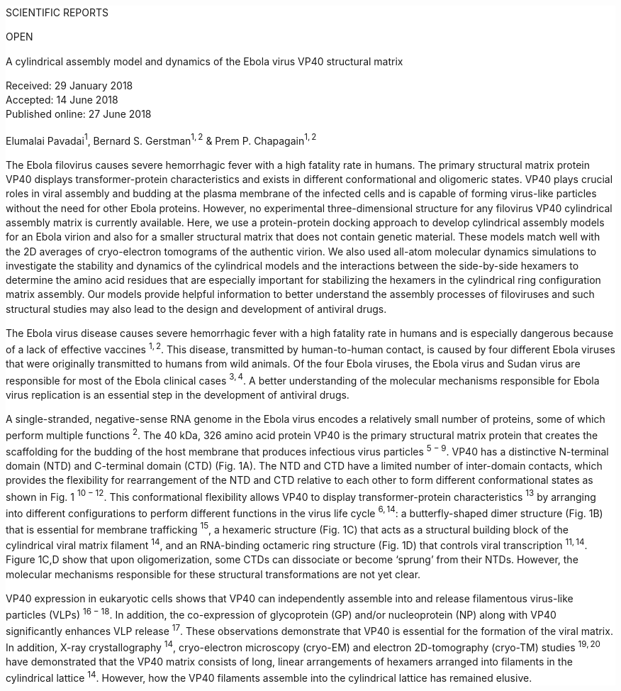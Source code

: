 
SCIENTIFIC REPORTS

OPEN

A cylindrical assembly model and dynamics of the Ebola virus VP40 structural matrix

Received: 29 January 2018  
Accepted: 14 June 2018  
Published online: 27 June 2018  

Elumalai Pavadai${}^{1}$, Bernard S. Gerstman${}^{1,2}$ & Prem P. Chapagain${}^{1,2}$

The Ebola filovirus causes severe hemorrhagic fever with a high fatality rate in humans. The primary structural matrix protein VP40 displays transformer-protein characteristics and exists in different conformational and oligomeric states. VP40 plays crucial roles in viral assembly and budding at the plasma membrane of the infected cells and is capable of forming virus-like particles without the need for other Ebola proteins. However, no experimental three-dimensional structure for any filovirus VP40 cylindrical assembly matrix is currently available. Here, we use a protein-protein docking approach to develop cylindrical assembly models for an Ebola virion and also for a smaller structural matrix that does not contain genetic material. These models match well with the 2D averages of cryo-electron tomograms of the authentic virion. We also used all-atom molecular dynamics simulations to investigate the stability and dynamics of the cylindrical models and the interactions between the side-by-side hexamers to determine the amino acid residues that are especially important for stabilizing the hexamers in the cylindrical ring configuration matrix assembly. Our models provide helpful information to better understand the assembly processes of filoviruses and such structural studies may also lead to the design and development of antiviral drugs.

The Ebola virus disease causes severe hemorrhagic fever with a high fatality rate in humans and is especially dangerous because of a lack of effective vaccines ${}^{1,2}$. This disease, transmitted by human-to-human contact, is caused by four different Ebola viruses that were originally transmitted to humans from wild animals. Of the four Ebola viruses, the Ebola virus and Sudan virus are responsible for most of the Ebola clinical cases ${}^{3,4}$. A better understanding of the molecular mechanisms responsible for Ebola virus replication is an essential step in the development of antiviral drugs.

A single-stranded, negative-sense RNA genome in the Ebola virus encodes a relatively small number of proteins, some of which perform multiple functions ${}^{2}$. The 40 kDa, 326 amino acid protein VP40 is the primary structural matrix protein that creates the scaffolding for the budding of the host membrane that produces infectious virus particles ${}^{5-9}$. VP40 has a distinctive N-terminal domain (NTD) and C-terminal domain (CTD) (Fig. 1A). The NTD and CTD have a limited number of inter-domain contacts, which provides the flexibility for rearrangement of the NTD and CTD relative to each other to form different conformational states as shown in Fig. 1 ${}^{10-12}$. This conformational flexibility allows VP40 to display transformer-protein characteristics ${}^{13}$ by arranging into different configurations to perform different functions in the virus life cycle ${}^{6,14}$: a butterfly-shaped dimer structure (Fig. 1B) that is essential for membrane trafficking ${}^{15}$, a hexameric structure (Fig. 1C) that acts as a structural building block of the cylindrical viral matrix filament ${}^{14}$, and an RNA-binding octameric ring structure (Fig. 1D) that controls viral transcription ${}^{11,14}$. Figure 1C,D show that upon oligomerization, some CTDs can dissociate or become ‘sprung’ from their NTDs. However, the molecular mechanisms responsible for these structural transformations are not yet clear.

VP40 expression in eukaryotic cells shows that VP40 can independently assemble into and release filamentous virus-like particles (VLPs) ${}^{16-18}$. In addition, the co-expression of glycoprotein (GP) and/or nucleoprotein (NP) along with VP40 significantly enhances VLP release ${}^{17}$. These observations demonstrate that VP40 is essential for the formation of the viral matrix. In addition, X-ray crystallography ${}^{14}$, cryo-electron microscopy (cryo-EM) and electron 2D-tomography (cryo-TM) studies ${}^{19,20}$ have demonstrated that the VP40 matrix consists of long, linear arrangements of hexamers arranged into filaments in the cylindrical lattice ${}^{14}$. However, how the VP40 filaments assemble into the cylindrical lattice has remained elusive.
